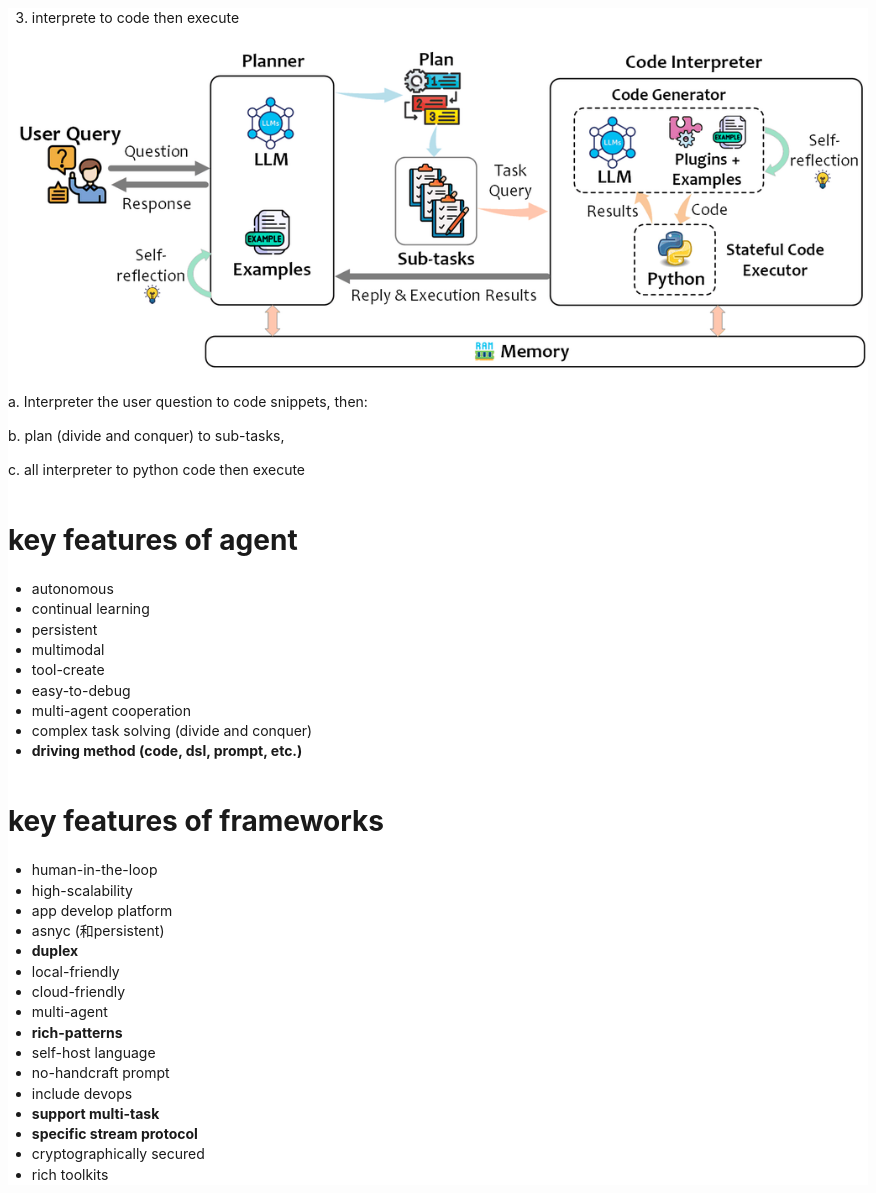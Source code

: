 3. interprete to code then execute

![code](image/code.png)

a. Interpreter the user question to code snippets, then:

b. plan (divide and conquer) to sub-tasks,

c. all interpreter to python code then execute

# key features of agent

- autonomous
- continual learning
- persistent
- multimodal
- tool-create
- easy-to-debug
- multi-agent cooperation
- complex task solving (divide and conquer)
- **driving method (code, dsl, prompt, etc.)**

# key features of frameworks

- human-in-the-loop
- high-scalability
- app develop platform
- asnyc (和persistent)
- **duplex**
- local-friendly
- cloud-friendly
- multi-agent
- **rich-patterns**
- self-host language
- no-handcraft prompt
- include devops
- **support multi-task**
- **specific stream protocol**
- cryptographically secured
- rich toolkits

